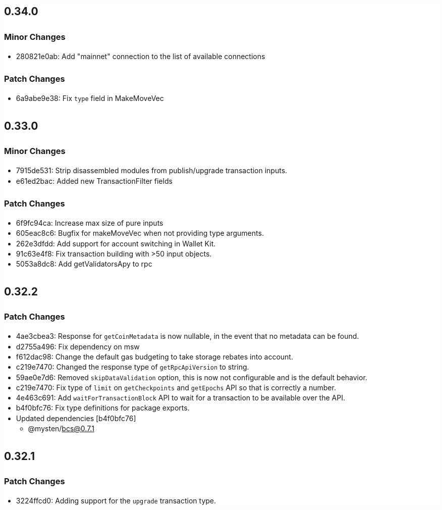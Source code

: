 ## 0.34.0

### Minor Changes

- 280821e0ab: Add "mainnet" connection to the list of available connections

### Patch Changes

- 6a9abe9e38: Fix `type` field in MakeMoveVec

## 0.33.0

### Minor Changes

- 7915de531: Strip disassembled modules from publish/upgrade transaction inputs.
- e61ed2bac: Added new TransactionFilter fields

### Patch Changes

- 6f9fc94ca: Increase max size of pure inputs
- 605eac8c6: Bugfix for makeMoveVec when not providing type arguments.
- 262e3dfdd: Add support for account switching in Wallet Kit.
- 91c63e4f8: Fix transaction building with >50 input objects.
- 5053a8dc8: Add getValidatorsApy to rpc

## 0.32.2

### Patch Changes

- 4ae3cbea3: Response for `getCoinMetadata` is now nullable, in the event that no metadata can be found.
- d2755a496: Fix dependency on msw
- f612dac98: Change the default gas budgeting to take storage rebates into account.
- c219e7470: Changed the response type of `getRpcApiVersion` to string.
- 59ae0e7d6: Removed `skipDataValidation` option, this is now not configurable and is the default behavior.
- c219e7470: Fix type of `limit` on `getCheckpoints` and `getEpochs` API so that is correctly a number.
- 4e463c691: Add `waitForTransactionBlock` API to wait for a transaction to be available over the API.
- b4f0bfc76: Fix type definitions for package exports.
- Updated dependencies [b4f0bfc76]
  - @mysten/bcs@0.7.1

## 0.32.1

### Patch Changes

- 3224ffcd0: Adding support for the `upgrade` transaction type.
